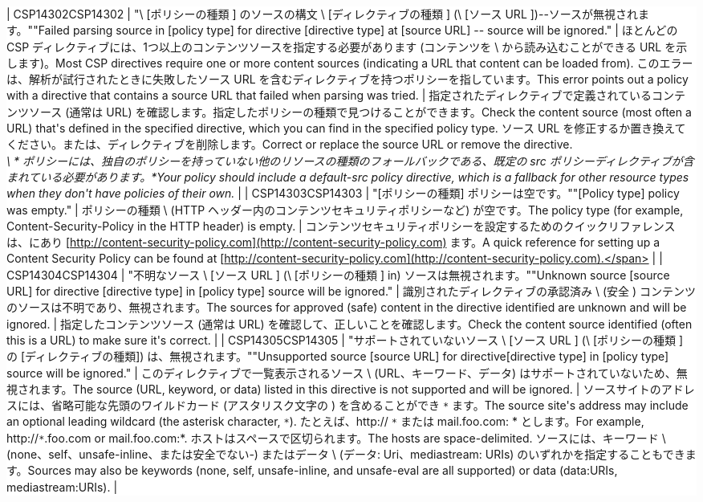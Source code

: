 | <span data-ttu-id="7e37e-156">CSP14302</span><span class="sxs-lookup"><span data-stu-id="7e37e-156">CSP14302</span></span> | <span data-ttu-id="7e37e-157">"\ [ポリシーの種類 \] のソースの構文 \ [ディレクティブの種類 \] (\ [ソース URL \])--ソースが無視されます。"</span><span class="sxs-lookup"><span data-stu-id="7e37e-157">"Failed parsing source in \[policy type\] for directive \[directive type\] at \[source URL\] -- source will be ignored."</span></span>                                                         | <span data-ttu-id="7e37e-158">ほとんどの CSP ディレクティブには、1つ以上のコンテンツソースを指定する必要があります (コンテンツを \ から読み込むことができる URL を示します)。</span><span class="sxs-lookup"><span data-stu-id="7e37e-158">Most CSP directives require one or more content sources \(indicating a URL that content can be loaded from\).</span></span>  <span data-ttu-id="7e37e-159">このエラーは、解析が試行されたときに失敗したソース URL を含むディレクティブを持つポリシーを指しています。</span><span class="sxs-lookup"><span data-stu-id="7e37e-159">This error points out a policy with a directive that contains a source URL that failed when parsing was tried.</span></span>  | <span data-ttu-id="7e37e-160">指定されたディレクティブで定義されているコンテンツソース (通常は URL) を確認します。指定したポリシーの種類で見つけることができます。</span><span class="sxs-lookup"><span data-stu-id="7e37e-160">Check the content source \(most often a URL\) that's defined in the specified directive, which you can find in the specified policy type.</span></span>  <span data-ttu-id="7e37e-161">ソース URL を修正するか置き換えてください。または、ディレクティブを削除します。</span><span class="sxs-lookup"><span data-stu-id="7e37e-161">Correct or replace the source URL or remove the directive.</span></span>  <br /> *<span data-ttu-id="7e37e-162">\ \* ポリシーには、独自のポリシーを持っていない他のリソースの種類のフォールバックである、既定の src ポリシーディレクティブが含まれている必要があります。</span><span class="sxs-lookup"><span data-stu-id="7e37e-162">\*Your policy should include a default-src policy directive, which is a fallback for other resource types when they don't have policies of their own.</span></span>* |
| <span data-ttu-id="7e37e-163">CSP14303</span><span class="sxs-lookup"><span data-stu-id="7e37e-163">CSP14303</span></span> | <span data-ttu-id="7e37e-164">"[ポリシーの種類] ポリシーは空です。"</span><span class="sxs-lookup"><span data-stu-id="7e37e-164">"[Policy type] policy was empty."</span></span> | <span data-ttu-id="7e37e-165">ポリシーの種類 \ (HTTP ヘッダー内のコンテンツセキュリティポリシーなど) が空です。</span><span class="sxs-lookup"><span data-stu-id="7e37e-165">The policy type \(for example, Content-Security-Policy in the HTTP header\) is empty.</span></span>  | <span data-ttu-id="7e37e-166">コンテンツセキュリティポリシーを設定するためのクイックリファレンスは、にあり [http://content-security-policy.com](http://content-security-policy.com) ます。</span><span class="sxs-lookup"><span data-stu-id="7e37e-166">A quick reference for setting up a Content Security Policy can be found at [http://content-security-policy.com](http://content-security-policy.com).</span></span>  |
| <span data-ttu-id="7e37e-167">CSP14304</span><span class="sxs-lookup"><span data-stu-id="7e37e-167">CSP14304</span></span> | <span data-ttu-id="7e37e-168">"不明なソース \ [ソース URL \] (\ [ポリシーの種類 \] in) ソースは無視されます。"</span><span class="sxs-lookup"><span data-stu-id="7e37e-168">"Unknown source \[source URL\] for directive \[directive type\] in \[policy type\] source will be ignored."</span></span> | <span data-ttu-id="7e37e-169">識別されたディレクティブの承認済み \ (安全 \) コンテンツのソースは不明であり、無視されます。</span><span class="sxs-lookup"><span data-stu-id="7e37e-169">The sources for approved \(safe\) content in the directive identified are unknown and will be ignored.</span></span>  | <span data-ttu-id="7e37e-170">指定したコンテンツソース (通常は URL) を確認して、正しいことを確認します。</span><span class="sxs-lookup"><span data-stu-id="7e37e-170">Check the content source identified \(often this is a URL\) to make sure it's correct.</span></span>  |
| <span data-ttu-id="7e37e-171">CSP14305</span><span class="sxs-lookup"><span data-stu-id="7e37e-171">CSP14305</span></span> | <span data-ttu-id="7e37e-172">"サポートされていないソース \ [ソース URL \] (\ [ポリシーの種類 \] の [ディレクティブの種類]) は、無視されます。"</span><span class="sxs-lookup"><span data-stu-id="7e37e-172">"Unsupported source \[source URL\] for directive[directive type] in \[policy type\] source will be ignored."</span></span> | <span data-ttu-id="7e37e-173">このディレクティブで一覧表示されるソース \ (URL、キーワード、データ) はサポートされていないため、無視されます。</span><span class="sxs-lookup"><span data-stu-id="7e37e-173">The source \(URL, keyword, or data) listed in this directive is not supported and will be ignored.</span></span>  | <span data-ttu-id="7e37e-174">ソースサイトのアドレスには、省略可能な先頭のワイルドカード (アスタリスク文字の \) を含めることができ `*` ます。</span><span class="sxs-lookup"><span data-stu-id="7e37e-174">The source site's address may include an optional leading wildcard \(the asterisk character, `*`\).</span></span>  <span data-ttu-id="7e37e-175">たとえば、http:// `*` または mail.foo.com: \* とします。</span><span class="sxs-lookup"><span data-stu-id="7e37e-175">For example, http://`*`.foo.com or mail.foo.com:\*.</span></span>  <span data-ttu-id="7e37e-176">ホストはスペースで区切られます。</span><span class="sxs-lookup"><span data-stu-id="7e37e-176">The hosts are space-delimited.</span></span>  <span data-ttu-id="7e37e-177">ソースには、キーワード \ (none、self、unsafe-inline、または安全でない-) またはデータ \ (データ: Uri、mediastream: URIs) のいずれかを指定することもできます。</span><span class="sxs-lookup"><span data-stu-id="7e37e-177">Sources may also be keywords \(none, self, unsafe-inline, and unsafe-eval are all supported\) or data \(data:URIs, mediastream:URIs\).</span></span>  |